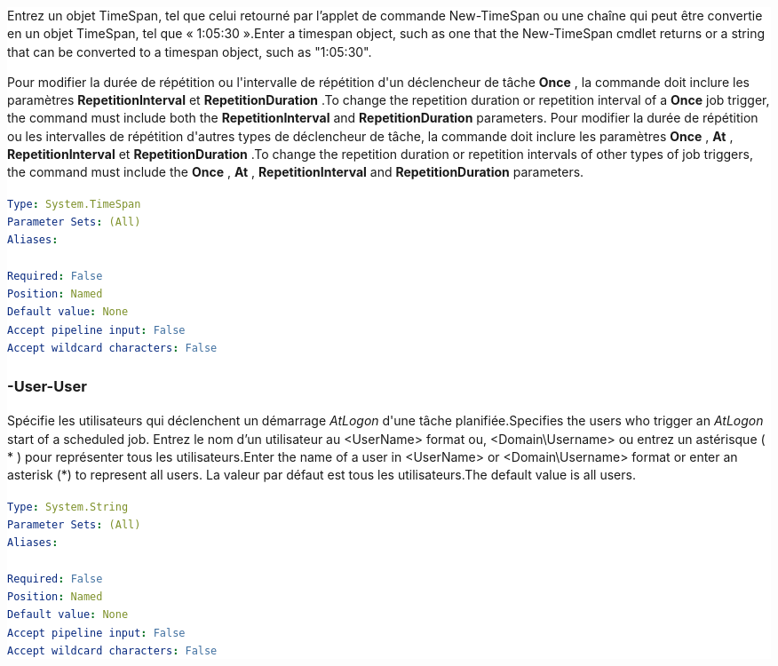 <span data-ttu-id="d34be-206">Entrez un objet TimeSpan, tel que celui retourné par l’applet de commande New-TimeSpan ou une chaîne qui peut être convertie en un objet TimeSpan, tel que « 1:05:30 ».</span><span class="sxs-lookup"><span data-stu-id="d34be-206">Enter a timespan object, such as one that the New-TimeSpan cmdlet returns or a string that can be converted to a timespan object, such as "1:05:30".</span></span>

<span data-ttu-id="d34be-207">Pour modifier la durée de répétition ou l'intervalle de répétition d'un déclencheur de tâche **Once** , la commande doit inclure les paramètres **RepetitionInterval** et **RepetitionDuration** .</span><span class="sxs-lookup"><span data-stu-id="d34be-207">To change the repetition duration or repetition interval of a **Once** job trigger, the command must include both the **RepetitionInterval** and **RepetitionDuration** parameters.</span></span>
<span data-ttu-id="d34be-208">Pour modifier la durée de répétition ou les intervalles de répétition d'autres types de déclencheur de tâche, la commande doit inclure les paramètres **Once** , **At** , **RepetitionInterval** et **RepetitionDuration** .</span><span class="sxs-lookup"><span data-stu-id="d34be-208">To change the repetition duration or repetition intervals of other types of job triggers, the command must include the **Once** , **At** , **RepetitionInterval** and **RepetitionDuration** parameters.</span></span>

```yaml
Type: System.TimeSpan
Parameter Sets: (All)
Aliases:

Required: False
Position: Named
Default value: None
Accept pipeline input: False
Accept wildcard characters: False
```

### <span data-ttu-id="d34be-209">-User</span><span class="sxs-lookup"><span data-stu-id="d34be-209">-User</span></span>
<span data-ttu-id="d34be-210">Spécifie les utilisateurs qui déclenchent un démarrage *AtLogon* d'une tâche planifiée.</span><span class="sxs-lookup"><span data-stu-id="d34be-210">Specifies the users who trigger an *AtLogon* start of a scheduled job.</span></span>
<span data-ttu-id="d34be-211">Entrez le nom d’un utilisateur au \<UserName\> format ou, \<Domain\Username\> ou entrez un astérisque ( \* ) pour représenter tous les utilisateurs.</span><span class="sxs-lookup"><span data-stu-id="d34be-211">Enter the name of a user in \<UserName\> or \<Domain\Username\> format or enter an asterisk (\*) to represent all users.</span></span>
<span data-ttu-id="d34be-212">La valeur par défaut est tous les utilisateurs.</span><span class="sxs-lookup"><span data-stu-id="d34be-212">The default value is all users.</span></span>

```yaml
Type: System.String
Parameter Sets: (All)
Aliases:

Required: False
Position: Named
Default value: None
Accept pipeline input: False
Accept wildcard characters: False
```
